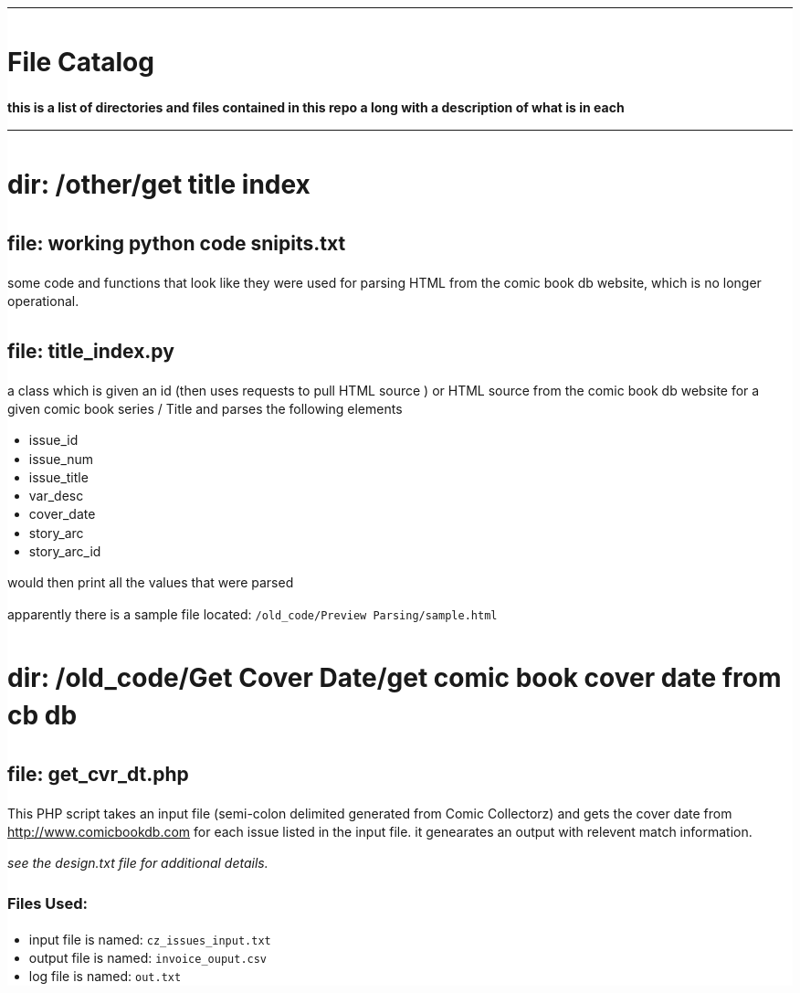 ***

# File Catalog

**this is a list of directories and files contained in this repo a long with a description of what is in each**

***

# dir: /other/get title index

## file: working python code snipits.txt

some code and functions that look like they were used for parsing HTML from the comic book db website, which is no longer operational.

## file: title_index.py

a class which is given an id (then uses requests to pull HTML source ) or HTML source from the comic book db website for a given comic book series / Title and parses the following elements

* issue_id
* issue_num
* issue_title
* var_desc
* cover_date
* story_arc
* story_arc_id

would then print all the values that were parsed

apparently there is a sample file located: `/old_code/Preview Parsing/sample.html`

# dir: /old_code/Get Cover Date/get comic book cover date from cb db

## file: get_cvr_dt.php

This PHP script takes an input file (semi-colon delimited generated from Comic Collectorz) and gets the cover date from http://www.comicbookdb.com for each issue listed in the input file. it genearates an output with relevent match information.

_see the design.txt file for additional details._ 

### Files Used:
* input file is named:  `cz_issues_input.txt`  
* output file is named: `invoice_ouput.csv`  
* log file is named:    `out.txt`  
